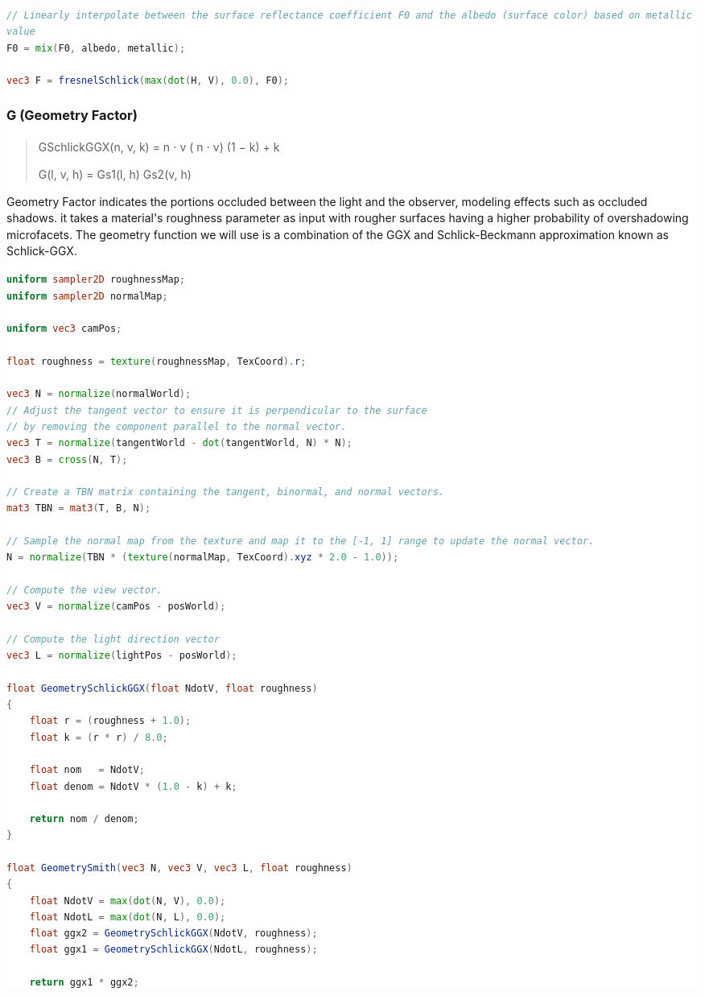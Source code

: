 ```glsl
// Linearly interpolate between the surface reflectance coefficient F0 and the albedo (surface color) based on metallic value
F0 = mix(F0, albedo, metallic);

vec3 F = fresnelSchlick(max(dot(H, V), 0.0), F0);
```

### G (Geometry Factor)

> GSchlickGGX(n, v, k) = n ⋅ v ( n ⋅ v) (1 − k) + k
>
> G(l, v, h) = Gs1(l, h) Gs2(v, h)

Geometry Factor indicates the portions occluded between the light and the observer, modeling effects such as occluded shadows. it takes a material's roughness parameter as input with rougher surfaces having a higher probability of overshadowing microfacets. The geometry function we will use is a combination of the GGX and Schlick-Beckmann approximation known as Schlick-GGX.

```glsl
uniform sampler2D roughnessMap;
uniform sampler2D normalMap;

uniform vec3 camPos;

float roughness = texture(roughnessMap, TexCoord).r;

vec3 N = normalize(normalWorld);
// Adjust the tangent vector to ensure it is perpendicular to the surface
// by removing the component parallel to the normal vector.
vec3 T = normalize(tangentWorld - dot(tangentWorld, N) * N);
vec3 B = cross(N, T);

// Create a TBN matrix containing the tangent, binormal, and normal vectors.
mat3 TBN = mat3(T, B, N);

// Sample the normal map from the texture and map it to the [-1, 1] range to update the normal vector.
N = normalize(TBN * (texture(normalMap, TexCoord).xyz * 2.0 - 1.0));

// Compute the view vector.
vec3 V = normalize(camPos - posWorld);

// Compute the light direction vector
vec3 L = normalize(lightPos - posWorld);

float GeometrySchlickGGX(float NdotV, float roughness)
{
    float r = (roughness + 1.0);
    float k = (r * r) / 8.0;

    float nom   = NdotV;
    float denom = NdotV * (1.0 - k) + k;

    return nom / denom;
}

float GeometrySmith(vec3 N, vec3 V, vec3 L, float roughness)
{
    float NdotV = max(dot(N, V), 0.0);
    float NdotL = max(dot(N, L), 0.0);
    float ggx2 = GeometrySchlickGGX(NdotV, roughness);
    float ggx1 = GeometrySchlickGGX(NdotL, roughness);

    return ggx1 * ggx2;
```